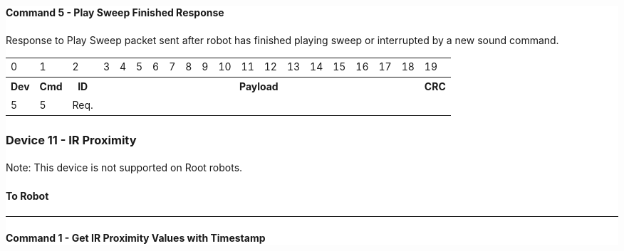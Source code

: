 #### Command 5 - Play Sweep Finished Response

Response to Play Sweep packet sent after robot has finished playing sweep or interrupted by a new sound command.

<table>
  <tr>
    <td>0</td>
    <td>1</td>
    <td>2</td>
    <td>3</td>
    <td>4</td>
    <td>5</td>
    <td>6</td>
    <td>7</td>
    <td>8</td>
    <td>9</td>
    <td>10</td>
    <td>11</td>
    <td>12</td>
    <td>13</td>
    <td>14</td>
    <td>15</td>
    <td>16</td>
    <td>17</td>
    <td>18</td>
    <td>19</td>
  </tr>
  <tr>
    <th>Dev</th>
    <th>Cmd</th>
    <th>ID</th>
    <th colspan="16">Payload</th>
    <th>CRC</th>
  </tr>
  <tr>
    <td>5</td>
    <td>5</td>
    <td>Req.</td>
    <td colspan="16"></td>
    <td></td>
  </tr>
</table>

### Device 11 - IR Proximity
Note: This device is not supported on Root robots.

#### To Robot
-------------------------------------------------------------------------------

#### Command 1 - Get IR Proximity Values with Timestamp
